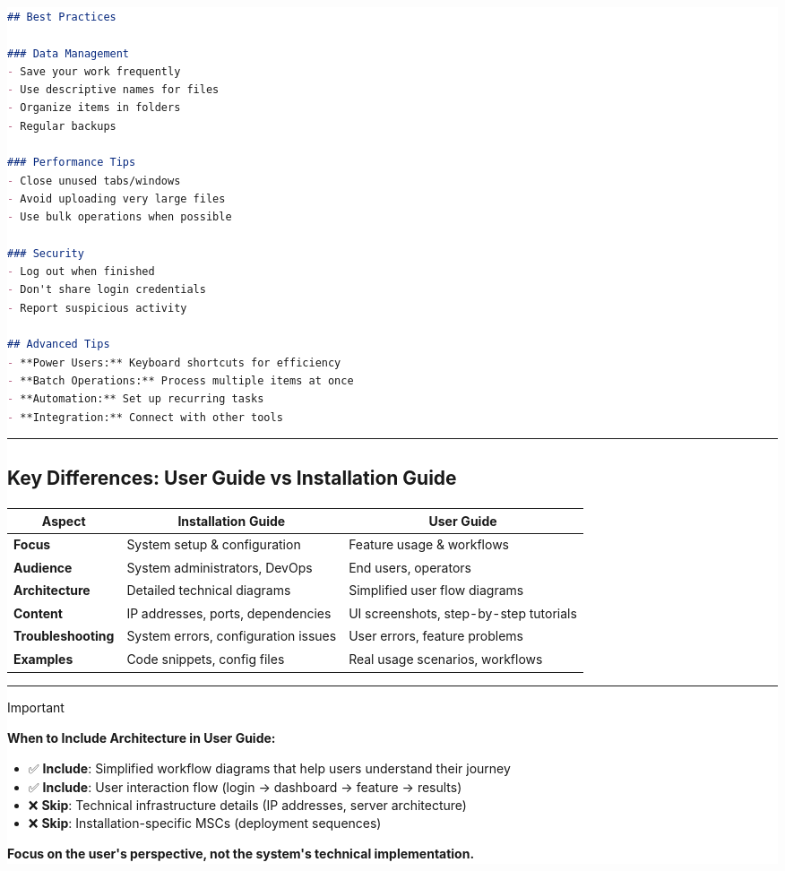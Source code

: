 ```markdown
## Best Practices

### Data Management
- Save your work frequently
- Use descriptive names for files
- Organize items in folders
- Regular backups

### Performance Tips
- Close unused tabs/windows
- Avoid uploading very large files
- Use bulk operations when possible

### Security
- Log out when finished
- Don't share login credentials
- Report suspicious activity

## Advanced Tips
- **Power Users:** Keyboard shortcuts for efficiency
- **Batch Operations:** Process multiple items at once
- **Automation:** Set up recurring tasks
- **Integration:** Connect with other tools
```

---

## Key Differences: User Guide vs Installation Guide

| Aspect | Installation Guide | User Guide |
|--------|-------------------|------------|
| **Focus** | System setup & configuration | Feature usage & workflows |
| **Audience** | System administrators, DevOps | End users, operators |
| **Architecture** | Detailed technical diagrams | Simplified user flow diagrams |
| **Content** | IP addresses, ports, dependencies | UI screenshots, step-by-step tutorials |
| **Troubleshooting** | System errors, configuration issues | User errors, feature problems |
| **Examples** | Code snippets, config files | Real usage scenarios, workflows |

---

> [!IMPORTANT]
> **When to Include Architecture in User Guide:**
> - ✅ **Include**: Simplified workflow diagrams that help users understand their journey
> - ✅ **Include**: User interaction flow (login → dashboard → feature → results)
> - ❌ **Skip**: Technical infrastructure details (IP addresses, server architecture)
> - ❌ **Skip**: Installation-specific MSCs (deployment sequences)
> 
> **Focus on the user's perspective, not the system's technical implementation.**